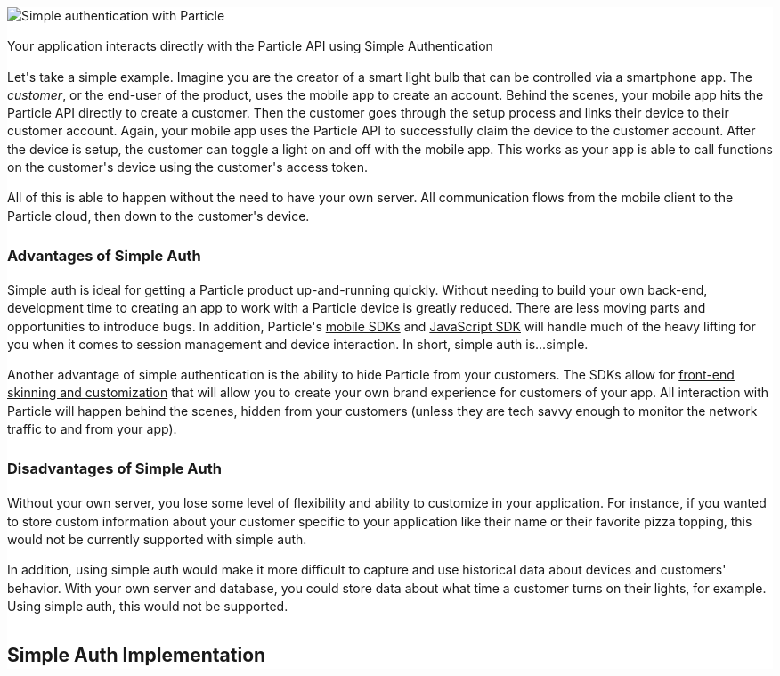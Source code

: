 ![Simple authentication with Particle](/assets/images/simple-auth-high-level.png)
<p class="caption">Your application interacts directly with the Particle
API using Simple Authentication</p>

Let's take a simple example. Imagine you are the creator of a smart
light bulb that can be controlled via a smartphone app. The *customer*,
or the end-user of the product, uses the mobile app to create an
account. Behind the scenes, your mobile app hits the Particle API
directly to create a customer. Then the customer goes through the setup
process and links their device to their customer account. Again, your
mobile app uses the Particle API to successfully claim the device to the customer
account. After the device is setup, the customer can toggle a light on
and off with the mobile app. This works as your app is able to call
functions on the customer's device using the customer's access token.

All of this is able to happen without the need to have your own server.
All communication flows from the mobile client to the Particle cloud,
then down to the customer's device.

### Advantages of Simple Auth

Simple auth is ideal for getting a Particle product up-and-running quickly. Without needing to build your own back-end, development time to
creating an app to work with a Particle device is greatly reduced. There are less moving parts and opportunities to introduce bugs. In
addition, Particle's [mobile SDKs](/reference/SDKs/ios/) and [JavaScript
SDK](/reference/SDKs/javascript/) will handle much of
the heavy lifting for you when it comes to session management and device
interaction. In short, simple auth is...simple.

Another advantage of simple authentication is the ability to hide
Particle from your customers. The SDKs allow for [front-end skinning and
customization](/reference/SDKs/ios/#customization) that will allow you to
create your own brand experience for customers of your app. All
interaction with Particle will happen behind the scenes, hidden from
your customers (unless they are tech savvy enough to monitor the network
traffic to and from your app).

### Disadvantages of Simple Auth

Without your own server, you lose some level of flexibility and ability to customize in your application. For instance, if you wanted to
store custom information about your customer specific to your
application like their name or their favorite pizza topping, this would
not be currently supported with simple auth.

In addition, using simple auth would make it more difficult to capture
and use historical data about devices and customers' behavior. With your own
server and database, you could store data about what time a customer
turns on their lights, for example. Using simple auth, this would not be
supported.

## Simple Auth Implementation

